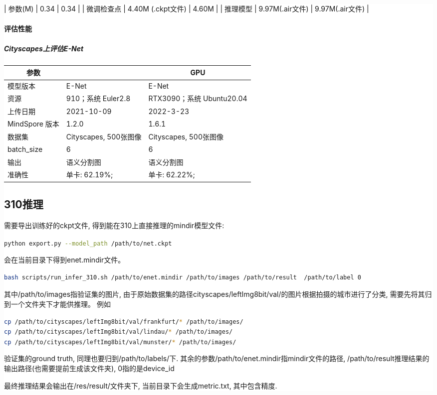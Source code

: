 | 参数(M)           | 0.34                                                  |   0.34      |
| 微调检查点 | 4.40M (.ckpt文件)                                              |   4.60M    |
| 推理模型        | 9.97M(.air文件)                                          |   9.97M(.air文件)     |

#### 评估性能

##### Cityscapes上评估E-Net

| 参数          |                            | GPU                       |
| ------------------- | --------------------------|---------------------------|
| 模型版本       |       E-Net                      |   E-Net                  |
| 资源            |   910；系统 Euler2.8      | RTX3090；系统 Ubuntu20.04 |
| 上传日期       | 2021-10-09                      | 2022-3-23                |
| MindSpore 版本   | 1.2.0                        | 1.6.1                    |
| 数据集             | Cityscapes, 500张图像       | Cityscapes, 500张图像      |
| batch_size          | 6                       |  6                       |
| 输出             | 语义分割图                   |  语义分割图                 |
| 准确性            | 单卡: 62.19%;              | 单卡: 62.22%;            |

## 310推理

需要导出训练好的ckpt文件, 得到能在310上直接推理的mindir模型文件:

```sh
python export.py --model_path /path/to/net.ckpt
```

会在当前目录下得到enet.mindir文件。

```sh
bash scripts/run_infer_310.sh /path/to/enet.mindir /path/to/images /path/to/result  /path/to/label 0
```

其中/path/to/images指验证集的图片, 由于原始数据集的路径cityscapes/leftImg8bit/val/的图片根据拍摄的城市进行了分类, 需要先将其归到一个文件夹下才能供推理。
例如

```sh
cp /path/to/cityscapes/leftImg8bit/val/frankfurt/* /path/to/images/
cp /path/to/cityscapes/leftImg8bit/val/lindau/* /path/to/images/
cp /path/to/cityscapes/leftImg8bit/val/munster/* /path/to/images/
```

验证集的ground truth, 同理也要归到/path/to/labels/下. 其余的参数/path/to/enet.mindir指mindir文件的路径, /path/to/result推理结果的输出路径(也需要提前生成该文件夹), 0指的是device_id

最终推理结果会输出在/res/result/文件夹下, 当前目录下会生成metric.txt, 其中包含精度.
